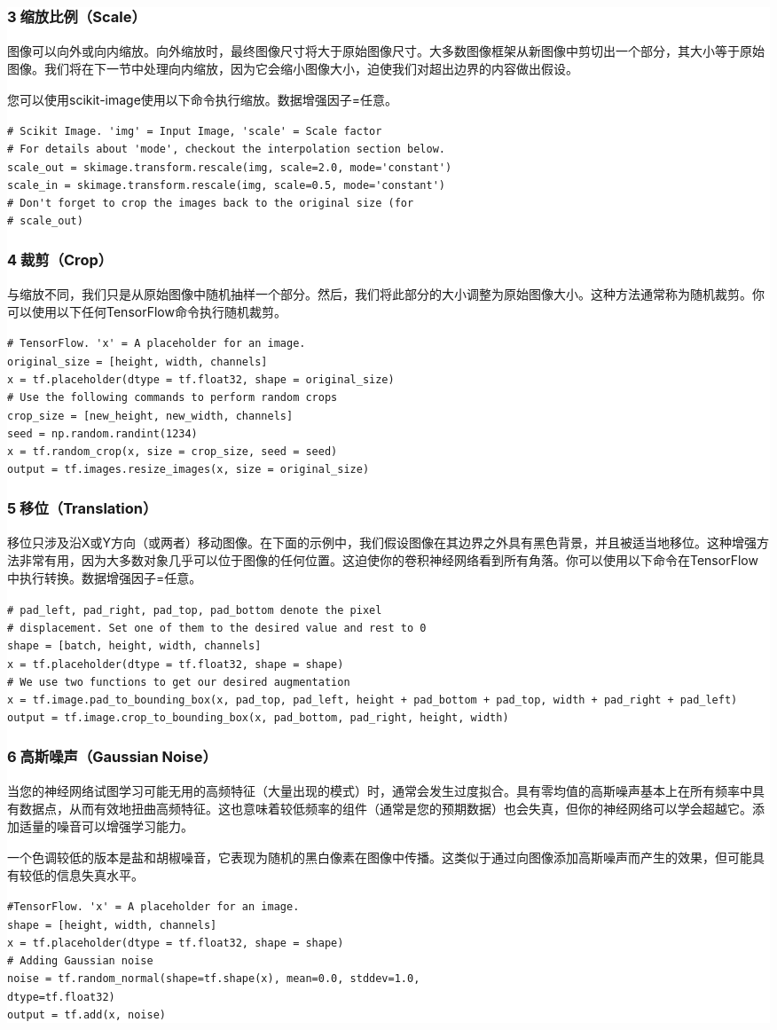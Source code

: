 ### 3 缩放比例（Scale）

图像可以向外或向内缩放。向外缩放时，最终图像尺寸将大于原始图像尺寸。大多数图像框架从新图像中剪切出一个部分，其大小等于原始图像。我们将在下一节中处理向内缩放，因为它会缩小图像大小，迫使我们对超出边界的内容做出假设。

您可以使用scikit-image使用以下命令执行缩放。数据增强因子=任意。

```text
# Scikit Image. 'img' = Input Image, 'scale' = Scale factor
# For details about 'mode', checkout the interpolation section below.
scale_out = skimage.transform.rescale(img, scale=2.0, mode='constant')
scale_in = skimage.transform.rescale(img, scale=0.5, mode='constant')
# Don't forget to crop the images back to the original size (for 
# scale_out)
```

### 4 裁剪（Crop）

与缩放不同，我们只是从原始图像中随机抽样一个部分。然后，我们将此部分的大小调整为原始图像大小。这种方法通常称为随机裁剪。你可以使用以下任何TensorFlow命令执行随机裁剪。

```text
# TensorFlow. 'x' = A placeholder for an image.
original_size = [height, width, channels]
x = tf.placeholder(dtype = tf.float32, shape = original_size)
# Use the following commands to perform random crops
crop_size = [new_height, new_width, channels]
seed = np.random.randint(1234)
x = tf.random_crop(x, size = crop_size, seed = seed)
output = tf.images.resize_images(x, size = original_size)
```

### 5 移位（Translation）

移位只涉及沿X或Y方向（或两者）移动图像。在下面的示例中，我们假设图像在其边界之外具有黑色背景，并且被适当地移位。这种增强方法非常有用，因为大多数对象几乎可以位于图像的任何位置。这迫使你的卷积神经网络看到所有角落。你可以使用以下命令在TensorFlow中执行转换。数据增强因子=任意。

```text
# pad_left, pad_right, pad_top, pad_bottom denote the pixel 
# displacement. Set one of them to the desired value and rest to 0
shape = [batch, height, width, channels]
x = tf.placeholder(dtype = tf.float32, shape = shape)
# We use two functions to get our desired augmentation
x = tf.image.pad_to_bounding_box(x, pad_top, pad_left, height + pad_bottom + pad_top, width + pad_right + pad_left)
output = tf.image.crop_to_bounding_box(x, pad_bottom, pad_right, height, width)
```

### 6 高斯噪声（Gaussian Noise）

当您的神经网络试图学习可能无用的高频特征（大量出现的模式）时，通常会发生过度拟合。具有零均值的高斯噪声基本上在所有频率中具有数据点，从而有效地扭曲高频特征。这也意味着较低频率的组件（通常是您的预期数据）也会失真，但你的神经网络可以学会超越它。添加适量的噪音可以增强学习能力。

一个色调较低的版本是盐和胡椒噪音，它表现为随机的黑白像素在图像中传播。这类似于通过向图像添加高斯噪声而产生的效果，但可能具有较低的信息失真水平。

```text
#TensorFlow. 'x' = A placeholder for an image.
shape = [height, width, channels]
x = tf.placeholder(dtype = tf.float32, shape = shape)
# Adding Gaussian noise
noise = tf.random_normal(shape=tf.shape(x), mean=0.0, stddev=1.0,
dtype=tf.float32)
output = tf.add(x, noise)
```
